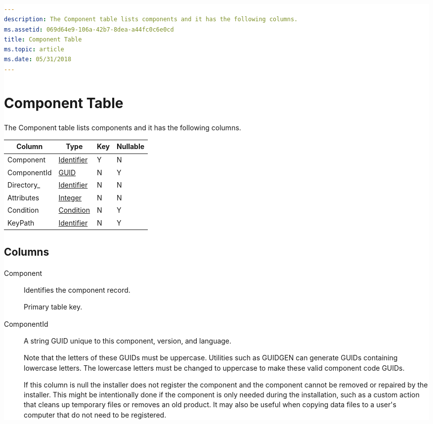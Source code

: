 ```yaml
---
description: The Component table lists components and it has the following columns.
ms.assetid: 069d64e9-106a-42b7-8dea-a44fc0c6e0cd
title: Component Table
ms.topic: article
ms.date: 05/31/2018
---
```


# Component Table

The Component table lists components and it has the following columns.



| Column      | Type                         | Key | Nullable |
|-------------|------------------------------|-----|----------|
| Component   | [Identifier](identifier.md) | Y   | N        |
| ComponentId | [GUID](guid.md)             | N   | Y        |
| Directory\_ | [Identifier](identifier.md) | N   | N        |
| Attributes  | [Integer](integer.md)       | N   | N        |
| Condition   | [Condition](condition.md)   | N   | Y        |
| KeyPath     | [Identifier](identifier.md) | N   | Y        |



 

## Columns

<dl> <dt>

<span id="Component"></span><span id="component"></span><span id="COMPONENT"></span>Component
</dt> <dd>

Identifies the component record.

Primary table key.

</dd> <dt>

<span id="ComponentId"></span><span id="componentid"></span><span id="COMPONENTID"></span>ComponentId
</dt> <dd>

A string GUID unique to this component, version, and language.

Note that the letters of these GUIDs must be uppercase. Utilities such as GUIDGEN can generate GUIDs containing lowercase letters. The lowercase letters must be changed to uppercase to make these valid component code GUIDs.

If this column is null the installer does not register the component and the component cannot be removed or repaired by the installer. This might be intentionally done if the component is only needed during the installation, such as a custom action that cleans up temporary files or removes an old product. It may also be useful when copying data files to a user's computer that do not need to be registered.

